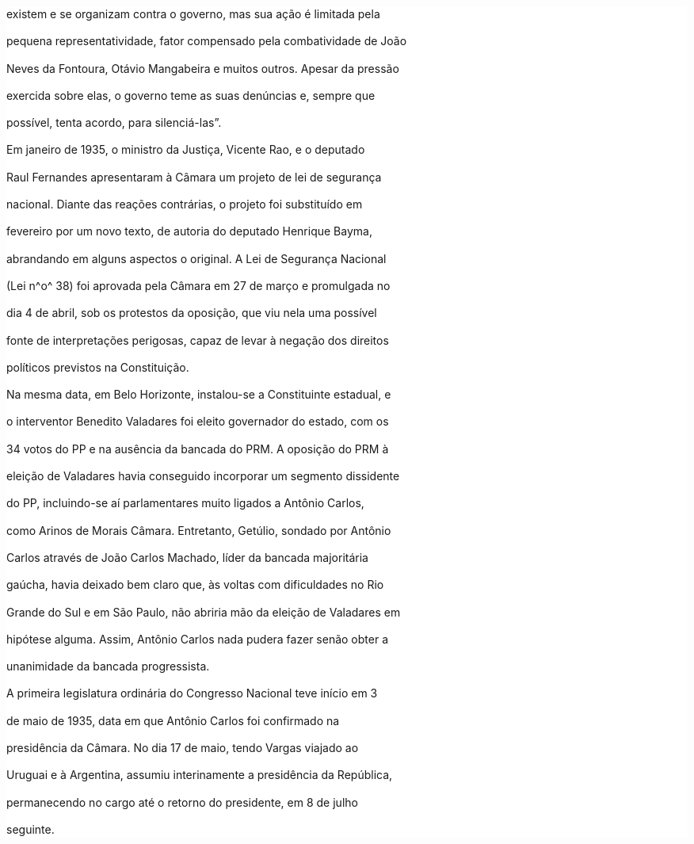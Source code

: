 existem e se organizam contra o governo, mas sua ação é limitada pela

pequena representatividade, fator compensado pela combatividade de João

Neves da Fontoura, Otávio Mangabeira e muitos outros. Apesar da pressão

exercida sobre elas, o governo teme as suas denúncias e, sempre que

possível, tenta acordo, para silenciá-las”.



Em janeiro de 1935, o ministro da Justiça, Vicente Rao, e o deputado

Raul Fernandes apresentaram à Câmara um projeto de lei de segurança

nacional. Diante das reações contrárias, o projeto foi substituído em

fevereiro por um novo texto, de autoria do deputado Henrique Bayma,

abrandando em alguns aspectos o original. A Lei de Segurança Nacional

(Lei n^o^ 38) foi aprovada pela Câmara em 27 de março e promulgada no

dia 4 de abril, sob os protestos da oposição, que viu nela uma possível

fonte de interpretações perigosas, capaz de levar à negação dos direitos

políticos previstos na Constituição.



Na mesma data, em Belo Horizonte, instalou-se a Constituinte estadual, e

o interventor Benedito Valadares foi eleito governador do estado, com os

34 votos do PP e na ausência da bancada do PRM. A oposição do PRM à

eleição de Valadares havia conseguido incorporar um segmento dissidente

do PP, incluindo-se aí parlamentares muito ligados a Antônio Carlos,

como Arinos de Morais Câmara. Entretanto, Getúlio, sondado por Antônio

Carlos através de João Carlos Machado, líder da bancada majoritária

gaúcha, havia deixado bem claro que, às voltas com dificuldades no Rio

Grande do Sul e em São Paulo, não abriria mão da eleição de Valadares em

hipótese alguma. Assim, Antônio Carlos nada pudera fazer senão obter a

unanimidade da bancada progressista.



A primeira legislatura ordinária do Congresso Nacional teve início em 3

de maio de 1935, data em que Antônio Carlos foi confirmado na

presidência da Câmara. No dia 17 de maio, tendo Vargas viajado ao

Uruguai e à Argentina, assumiu interinamente a presidência da República,

permanecendo no cargo até o retorno do presidente, em 8 de julho

seguinte.
